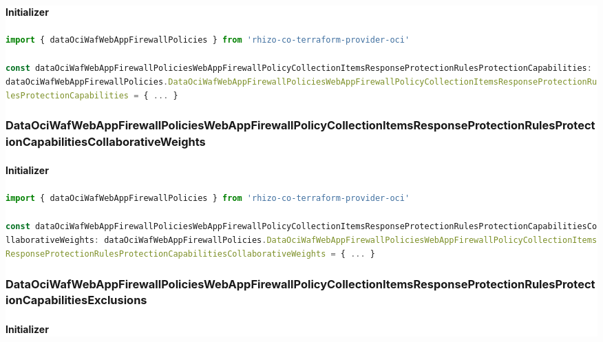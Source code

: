 #### Initializer <a name="Initializer" id="rhizo-co-terraform-provider-oci.dataOciWafWebAppFirewallPolicies.DataOciWafWebAppFirewallPoliciesWebAppFirewallPolicyCollectionItemsResponseProtectionRulesProtectionCapabilities.Initializer"></a>

```typescript
import { dataOciWafWebAppFirewallPolicies } from 'rhizo-co-terraform-provider-oci'

const dataOciWafWebAppFirewallPoliciesWebAppFirewallPolicyCollectionItemsResponseProtectionRulesProtectionCapabilities: dataOciWafWebAppFirewallPolicies.DataOciWafWebAppFirewallPoliciesWebAppFirewallPolicyCollectionItemsResponseProtectionRulesProtectionCapabilities = { ... }
```


### DataOciWafWebAppFirewallPoliciesWebAppFirewallPolicyCollectionItemsResponseProtectionRulesProtectionCapabilitiesCollaborativeWeights <a name="DataOciWafWebAppFirewallPoliciesWebAppFirewallPolicyCollectionItemsResponseProtectionRulesProtectionCapabilitiesCollaborativeWeights" id="rhizo-co-terraform-provider-oci.dataOciWafWebAppFirewallPolicies.DataOciWafWebAppFirewallPoliciesWebAppFirewallPolicyCollectionItemsResponseProtectionRulesProtectionCapabilitiesCollaborativeWeights"></a>

#### Initializer <a name="Initializer" id="rhizo-co-terraform-provider-oci.dataOciWafWebAppFirewallPolicies.DataOciWafWebAppFirewallPoliciesWebAppFirewallPolicyCollectionItemsResponseProtectionRulesProtectionCapabilitiesCollaborativeWeights.Initializer"></a>

```typescript
import { dataOciWafWebAppFirewallPolicies } from 'rhizo-co-terraform-provider-oci'

const dataOciWafWebAppFirewallPoliciesWebAppFirewallPolicyCollectionItemsResponseProtectionRulesProtectionCapabilitiesCollaborativeWeights: dataOciWafWebAppFirewallPolicies.DataOciWafWebAppFirewallPoliciesWebAppFirewallPolicyCollectionItemsResponseProtectionRulesProtectionCapabilitiesCollaborativeWeights = { ... }
```


### DataOciWafWebAppFirewallPoliciesWebAppFirewallPolicyCollectionItemsResponseProtectionRulesProtectionCapabilitiesExclusions <a name="DataOciWafWebAppFirewallPoliciesWebAppFirewallPolicyCollectionItemsResponseProtectionRulesProtectionCapabilitiesExclusions" id="rhizo-co-terraform-provider-oci.dataOciWafWebAppFirewallPolicies.DataOciWafWebAppFirewallPoliciesWebAppFirewallPolicyCollectionItemsResponseProtectionRulesProtectionCapabilitiesExclusions"></a>

#### Initializer <a name="Initializer" id="rhizo-co-terraform-provider-oci.dataOciWafWebAppFirewallPolicies.DataOciWafWebAppFirewallPoliciesWebAppFirewallPolicyCollectionItemsResponseProtectionRulesProtectionCapabilitiesExclusions.Initializer"></a>
